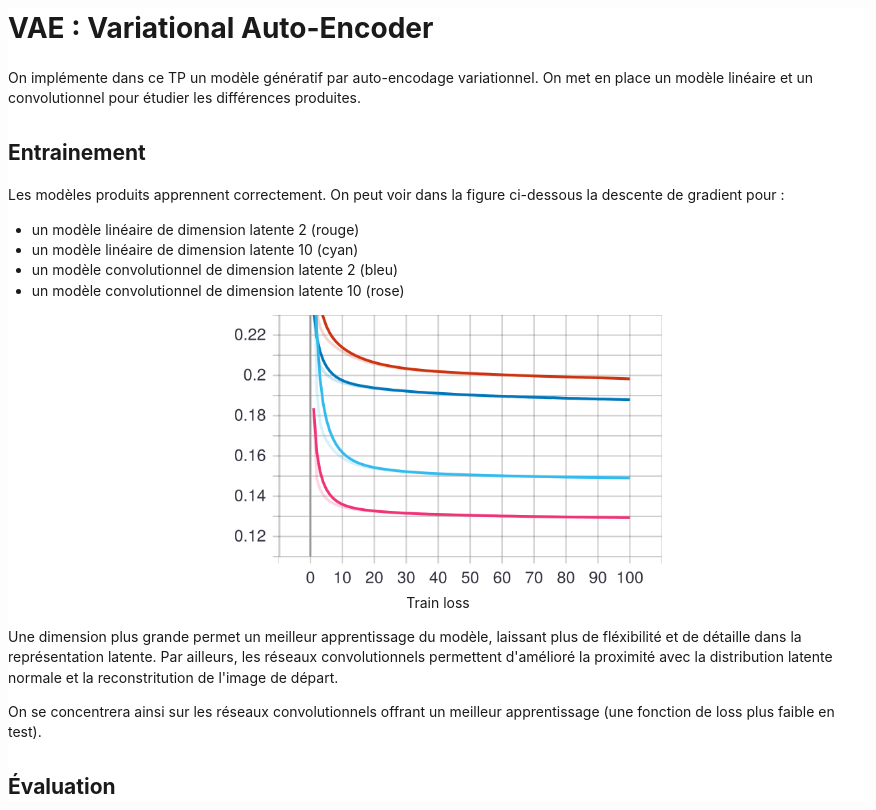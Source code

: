 # VAE : Variational Auto-Encoder



On implémente dans ce TP un modèle génératif par auto-encodage variationnel. On met en place un modèle linéaire et un convolutionnel pour étudier les différences produites. 

## Entrainement

Les modèles produits apprennent correctement. On peut voir dans la figure ci-dessous la descente de gradient pour :

- un modèle linéaire de dimension latente 2 (rouge)
- un modèle linéaire de dimension latente 10 (cyan)
- un modèle convolutionnel de dimension latente 2 (bleu)
- un modèle convolutionnel de dimension latente 10 (rose)



<div align="center">   
	<img src="images/train_loss.svg" width="450"/> 
  <figcaption>Train loss</figcaption>
</div>

Une dimension plus grande permet un meilleur apprentissage du modèle, laissant plus de fléxibilité et de détaille dans la représentation latente. Par ailleurs, les réseaux convolutionnels permettent d'amélioré la proximité avec la distribution latente normale et la reconstritution de l'image de départ.

On se concentrera ainsi sur les réseaux convolutionnels offrant un meilleur apprentissage (une fonction de loss plus faible en test).

## Évaluation
